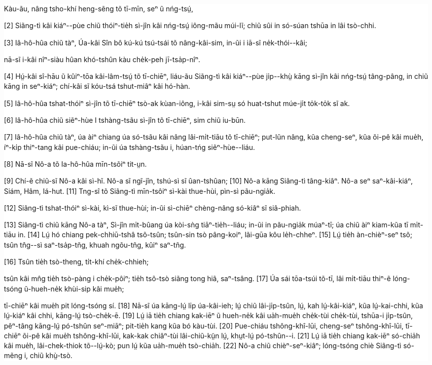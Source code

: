 Kàu-ãu, nâng tsho-khí heng-sẽng tõ tī-mīn, seⁿ ũ nńg-tsṳ́,

[2] Siãng-tì kâi kiáⁿ--pùe chiũ thóiⁿ-tie̍h sì-jîn kâi nńg-tsṳ́ iông-mãu múi-lĩ; chiũ sûi in só-súan tshūa in lâi tsò-chhi.

[3] Iâ-hô-hûa chiũ tàⁿ, Úa-kâi Sîn bô kú-kú tsú-tsái tõ nâng-kâi-sim, in-ũi i iā-sĩ ne̍k-thói--kâi;

nā-sĩ i-kâi nîⁿ-siàu hûan khó-tshûn kàu che̍k-peh jī-tsa̍p-nîⁿ.

[4] Hṳ́-kâi sî-hāu ũ kûiⁿ-tōa kâi-lâm-tsṳ́ tõ tī-chiēⁿ, liáu-ãu Siãng-tì kâi kiáⁿ--pùe ji̍p--khṳ̀ kāng sì-jîn kâi nńg-tsṳ́ tâng-pâng, in chiũ kāng in seⁿ-kiáⁿ; chí-kâi sĩ kóu-tsá tshut-miâⁿ kâi hó-hàn.

[5] Iâ-hô-hûa tshat-thóiⁿ sì-jîn tõ tī-chiēⁿ tsò-ak kùan-iông, i-kâi sim-sṳ só huat-tshut múe-ji̍t to̍k-to̍k sĩ ak.

[6] Iâ-hô-hûa chiũ siẽⁿ-hùe I tshàng-tsãu sì-jîn tõ tī-chiēⁿ, sim chiũ iu-būn.

[7] Iâ-hô-hûa chiũ tàⁿ, úa àiⁿ chiang úa só-tsãu kâi nâng lâi-mi̍t-tiāu tõ tī-chiēⁿ; put-lũn nâng, kũa cheng-seⁿ, kũa õi-pê kâi mue̍h, íⁿ-ki̍p thiⁿ-tang kâi pue-chiáu;
in-ũi úa tshàng-tsãu i, húan-tńg siẽⁿ-hùe--liáu.


[8] Nā-sĩ Nô-a tõ Ia-hô-hûa mīn-tsõiⁿ tit-ṳn.


[9] Chí-ẽ chiũ-sĩ Nô-a kâi sì-hĩ. Nô-a sĩ ngĩ-jîn, tshú-sì sĩ ûan-tshûan;
[10] Nô-a kāng Siãng-tì tâng-kiâⁿ. Nô-a seⁿ saⁿ-kâi-kiáⁿ, Siám, Hâm, Iá-hut.
[11] Tng-sî tõ Siãng-tì mīn-tsôiⁿ sì-kài thue-hùi, pìn-sì pãu-ngia̍k.

[12] Siãng-tì tshat-thóiⁿ sì-kài, kì-sĩ thue-hùi; in-ũi sì-chiēⁿ chèng-nâng só-kiâⁿ sĩ siâ-phiah.

[13] Siãng-tì chiũ kāng Nô-a tàⁿ, Sì-jîn mi̍t-bûang úa kòi-sǹg tiāⁿ-tie̍h--liáu; in-ũi in pãu-ngia̍k múaⁿ-tī; úa chiũ àiⁿ kiam-kũa tī mi̍t-tiāu in.
[14] Lṳ́ hó chiang pek-chhiū-tshâ tsõ-tsûn; tsûn-sin tsò pâng-koiⁿ, lãi-gūa kôu le̍h-chheⁿ.
[15] Lṳ́ tie̍h àn-chièⁿ-seⁿ tsõ; tsûn tn̂g--sì saⁿ-tsa̍p-tñg, khuah ngõu-tñg, kûiⁿ saⁿ-tñg.


[16] Tsûn tie̍h tsò-theng, ti̍t-khí che̍k-chhieh;

tsûn kâi mn̂g tie̍h tsò-pàng i che̍k-pôiⁿ; tie̍h tsõ-tsò siãng tong hiã, saⁿ-tsâng.
[17] Úa sái tōa-tsúi tõ-tī, lâi mi̍t-tiāu thiⁿ-ẽ lóng-tsóng ũ-hueh-ne̍k khùi-sip kâi mue̍h;

tī-chiēⁿ kâi mue̍h pit lóng-tsóng sí.
[18] Nā-sĩ úa kāng-lṳ́ li̍p úa-kâi-ieh; lṳ́ chiũ lâi-ji̍p-tsûn, lṳ́, kah lṳ́-kâi-kiáⁿ, kũa lṳ́-kai-chhi, kũa lṳ́-kiáⁿ kâi chhi, kāng-lṳ́ tsò-che̍k-ē.
[19] Lṳ́ iā tie̍h chiang kak-iēⁿ ũ hueh-ne̍k kâi ua̍h-mue̍h che̍k-tùi che̍k-tùi, tshūa-i ji̍p-tsûn, pêⁿ-tâng kāng-lṳ́ pó-tshûn seⁿ-miāⁿ; pit-tie̍h kang kũa bó kàu-tùi.
[20] Pue-chiáu tshông-khî-lūi, cheng-seⁿ tshông-khî-lūi, tī-chiēⁿ õi-pê kâi mue̍h tshông-khî-lūi, kak-kak chiâⁿ-tùi lâi-chiũ-kṳ̃n lṳ́, khṳt-lṳ́ pó-tshûn--i.
[21] Lṳ́ iā tie̍h chiang kak-iēⁿ só-chia̍h kâi mue̍h, lâi-chek-thiok tõ--lṳ́-kò; pun lṳ́ kũa ua̍h-mue̍h tsò-chia̍h.
[22] Nô-a chiũ chièⁿ-seⁿ-kiâⁿ; lóng-tsóng chiè Siãng-tì só-mẽng i, chiũ khṳ̀-tsò.
